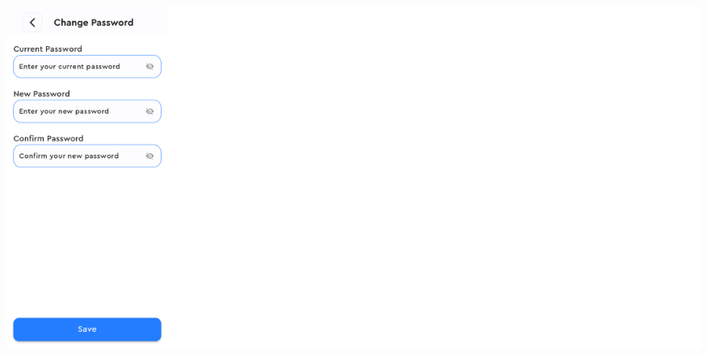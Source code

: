   <img src="https://raw.githubusercontent.com/Tarek3222/Translatify/refs/heads/main/assets/app_images/settings/Screenshot_20250807_174310.png" width="200" alt="Change Password">